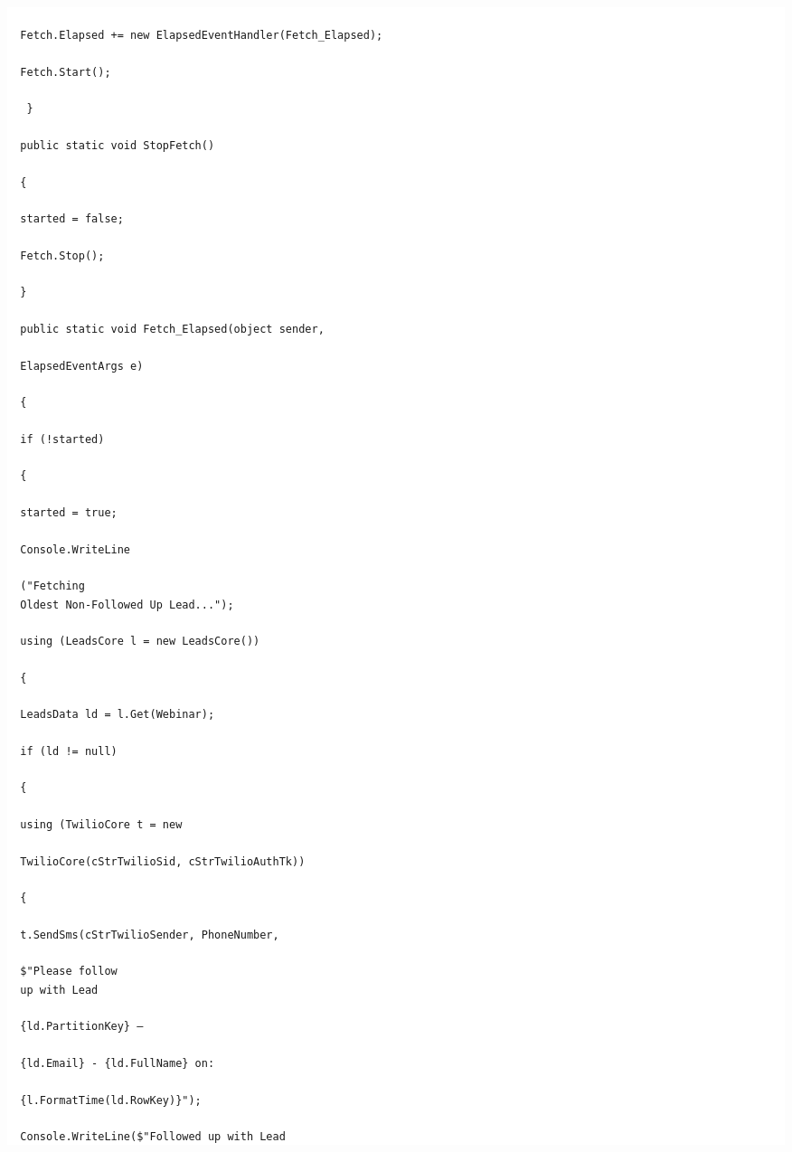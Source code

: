 ```

  Fetch.Elapsed += new ElapsedEventHandler(Fetch_Elapsed);

  Fetch.Start();

   }

  public static void StopFetch()

  {

  started = false;

  Fetch.Stop();

  }

  public static void Fetch_Elapsed(object sender, 

  ElapsedEventArgs e)

  {

  if (!started)

  {

  started = true;

  Console.WriteLine

  ("Fetching
  Oldest Non-Followed Up Lead...");

  using (LeadsCore l = new LeadsCore())

  {

  LeadsData ld = l.Get(Webinar);

  if (ld != null)

  {

  using (TwilioCore t = new 

  TwilioCore(cStrTwilioSid, cStrTwilioAuthTk))

  {

  t.SendSms(cStrTwilioSender, PhoneNumber,

  $"Please follow
  up with Lead 

  {ld.PartitionKey} – 

  {ld.Email} - {ld.FullName} on: 

  {l.FormatTime(ld.RowKey)}");

  Console.WriteLine($"Followed up with Lead 

```
